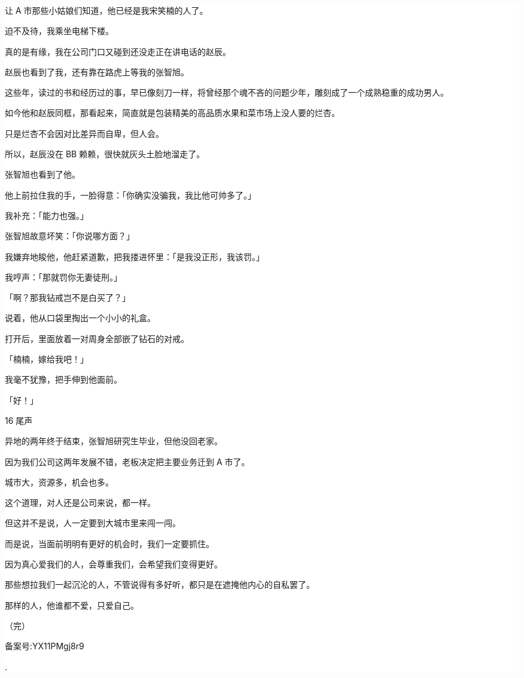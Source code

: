 让 A 市那些小姑娘们知道，他已经是我宋笑楠的人了。

迫不及待，我乘坐电梯下楼。

真的是有缘，我在公司门口又碰到还没走正在讲电话的赵辰。

赵辰也看到了我，还有靠在路虎上等我的张智旭。

这些年，读过的书和经历过的事，早已像刻刀一样，将曾经那个魂不吝的问题少年，雕刻成了一个成熟稳重的成功男人。

如今他和赵辰同框，那看起来，简直就是包装精美的高品质水果和菜市场上没人要的烂杏。

只是烂杏不会因对比差异而自卑，但人会。

所以，赵辰没在 BB 赖赖，很快就灰头土脸地溜走了。

张智旭也看到了他。

他上前拉住我的手，一脸得意：「你确实没骗我，我比他可帅多了。」

我补充：「能力也强。」

张智旭故意坏笑：「你说哪方面？」

我嫌弃地睃他，他赶紧道歉，把我搂进怀里：「是我没正形，我该罚。」

我哼声：「那就罚你无妻徒刑。」

「啊？那我钻戒岂不是白买了？」

说着，他从口袋里掏出一个小小的礼盒。

打开后，里面放着一对周身全部嵌了钻石的对戒。

「楠楠，嫁给我吧！」

我毫不犹豫，把手伸到他面前。

「好！」

16 尾声

异地的两年终于结束，张智旭研究生毕业，但他没回老家。

因为我们公司这两年发展不错，老板决定把主要业务迁到 A 市了。

城市大，资源多，机会也多。

这个道理，对人还是公司来说，都一样。

但这并不是说，人一定要到大城市里来闯一闯。

而是说，当面前明明有更好的机会时，我们一定要抓住。

因为真心爱我们的人，会尊重我们，会希望我们变得更好。

那些想拉我们一起沉沦的人，不管说得有多好听，都只是在遮掩他内心的自私罢了。

那样的人，他谁都不爱，只爱自己。

（完）

备案号:YX11PMgj8r9

.